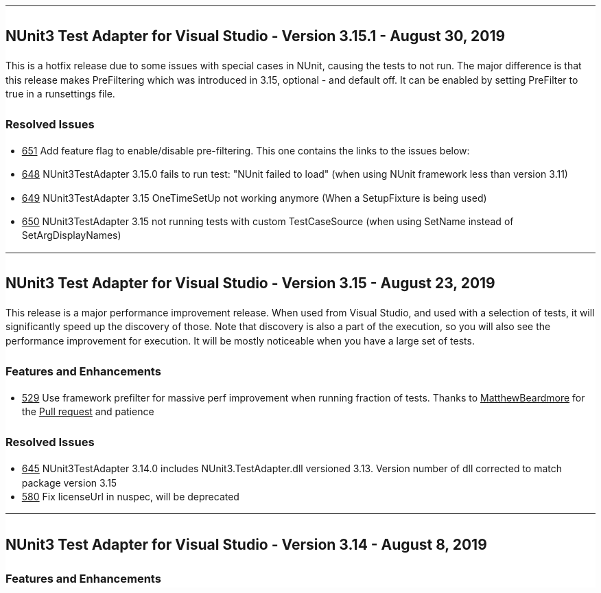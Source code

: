 -----

## NUnit3 Test Adapter for Visual Studio - Version 3.15.1 - August 30, 2019

This is a hotfix release due to some issues with special cases in NUnit, causing the tests to not run.
The major difference is that this release makes PreFiltering which was introduced in 3.15, optional - and default off. It can be enabled by setting PreFilter to true in a runsettings file.

### Resolved Issues

* [651](https://github.com/nunit/nunit3-vs-adapter/issues/651)  Add feature flag to enable/disable pre-filtering.  This one contains the links to the issues below:

* [648](https://github.com/nunit/nunit3-vs-adapter/issues/648) NUnit3TestAdapter 3.15.0 fails to run test: "NUnit failed to load" (when using NUnit framework  less than version 3.11)
* [649](https://github.com/nunit/nunit3-vs-adapter/issues/649) NUnit3TestAdapter 3.15 OneTimeSetUp not working anymore  (When a SetupFixture is being used)
* [650](https://github.com/nunit/nunit3-vs-adapter/issues/650) NUnit3TestAdapter 3.15 not running tests with custom TestCaseSource (when using SetName instead of SetArgDisplayNames)

-----

## NUnit3 Test Adapter for Visual Studio - Version 3.15 - August 23, 2019

This release is a major performance improvement release.  When used from Visual Studio, and used with a selection of tests, it will significantly speed up the discovery of those.  Note that discovery is also a part of the execution, so you will also see the performance improvement for execution.  It will be mostly noticeable when you have a large set of tests.  

### Features and Enhancements

* [529](https://github.com/nunit/nunit3-vs-adapter/issues/529)  Use framework prefilter for massive perf improvement when running fraction of tests.  Thanks to [MatthewBeardmore](https://github.com/MatthewBeardmore) for the [Pull request](https://github.com/nunit/nunit3-vs-adapter/pull/553) and patience

### Resolved Issues

* [645](https://github.com/nunit/nunit3-vs-adapter/issues/645) NUnit3TestAdapter 3.14.0 includes NUnit3.TestAdapter.dll versioned 3.13.  Version number of dll corrected to match package version 3.15
* [580](https://github.com/nunit/nunit3-vs-adapter/issues/580) Fix licenseUrl in nuspec, will be deprecated

-----

## NUnit3 Test Adapter for Visual Studio - Version 3.14 - August 8, 2019

### Features and Enhancements
